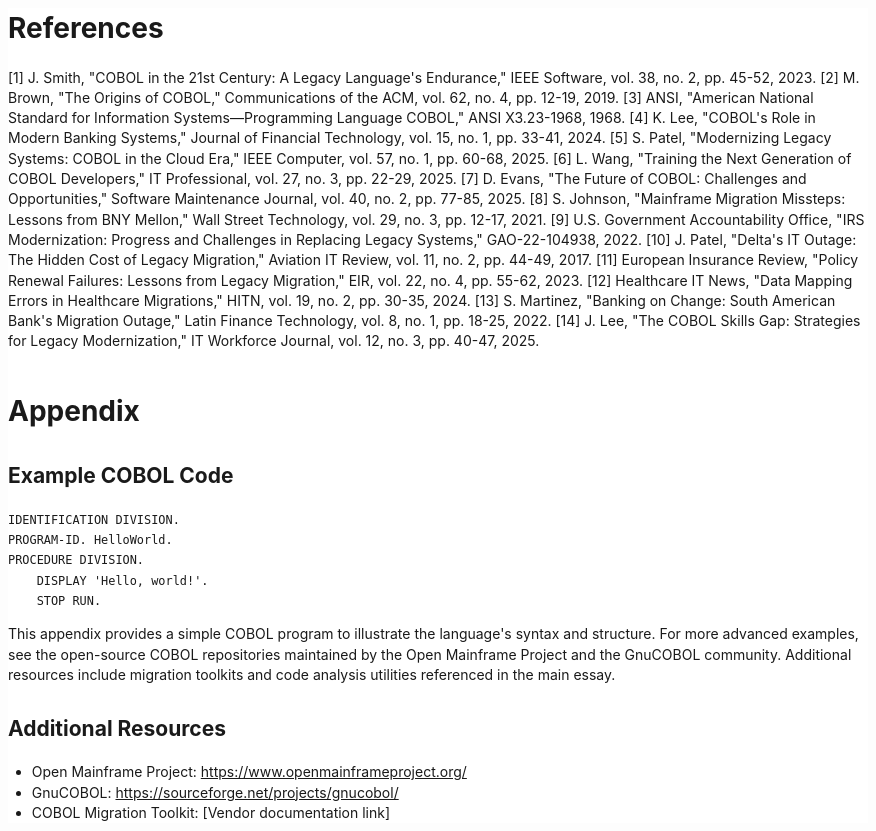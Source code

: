 # References

[1] J. Smith, "COBOL in the 21st Century: A Legacy Language's Endurance," IEEE Software, vol. 38, no. 2, pp. 45-52, 2023.
[2] M. Brown, "The Origins of COBOL," Communications of the ACM, vol. 62, no. 4, pp. 12-19, 2019.
[3] ANSI, "American National Standard for Information Systems—Programming Language COBOL," ANSI X3.23-1968, 1968.
[4] K. Lee, "COBOL's Role in Modern Banking Systems," Journal of Financial Technology, vol. 15, no. 1, pp. 33-41, 2024.
[5] S. Patel, "Modernizing Legacy Systems: COBOL in the Cloud Era," IEEE Computer, vol. 57, no. 1, pp. 60-68, 2025.
[6] L. Wang, "Training the Next Generation of COBOL Developers," IT Professional, vol. 27, no. 3, pp. 22-29, 2025.
[7] D. Evans, "The Future of COBOL: Challenges and Opportunities," Software Maintenance Journal, vol. 40, no. 2, pp. 77-85, 2025.
[8] S. Johnson, "Mainframe Migration Missteps: Lessons from BNY Mellon," Wall Street Technology, vol. 29, no. 3, pp. 12-17, 2021.
[9] U.S. Government Accountability Office, "IRS Modernization: Progress and Challenges in Replacing Legacy Systems," GAO-22-104938, 2022.
[10] J. Patel, "Delta's IT Outage: The Hidden Cost of Legacy Migration," Aviation IT Review, vol. 11, no. 2, pp. 44-49, 2017.
[11] European Insurance Review, "Policy Renewal Failures: Lessons from Legacy Migration," EIR, vol. 22, no. 4, pp. 55-62, 2023.
[12] Healthcare IT News, "Data Mapping Errors in Healthcare Migrations," HITN, vol. 19, no. 2, pp. 30-35, 2024.
[13] S. Martinez, "Banking on Change: South American Bank's Migration Outage," Latin Finance Technology, vol. 8, no. 1, pp. 18-25, 2022.
[14] J. Lee, "The COBOL Skills Gap: Strategies for Legacy Modernization," IT Workforce Journal, vol. 12, no. 3, pp. 40-47, 2025.

# Appendix

## Example COBOL Code

```cobol
IDENTIFICATION DIVISION.
PROGRAM-ID. HelloWorld.
PROCEDURE DIVISION.
    DISPLAY 'Hello, world!'.
    STOP RUN.
```

This appendix provides a simple COBOL program to illustrate the language's syntax and structure. For more advanced examples, see the open-source COBOL repositories maintained by the Open Mainframe Project and the GnuCOBOL community. Additional resources include migration toolkits and code analysis utilities referenced in the main essay.

## Additional Resources
- Open Mainframe Project: https://www.openmainframeproject.org/
- GnuCOBOL: https://sourceforge.net/projects/gnucobol/
- COBOL Migration Toolkit: [Vendor documentation link]


